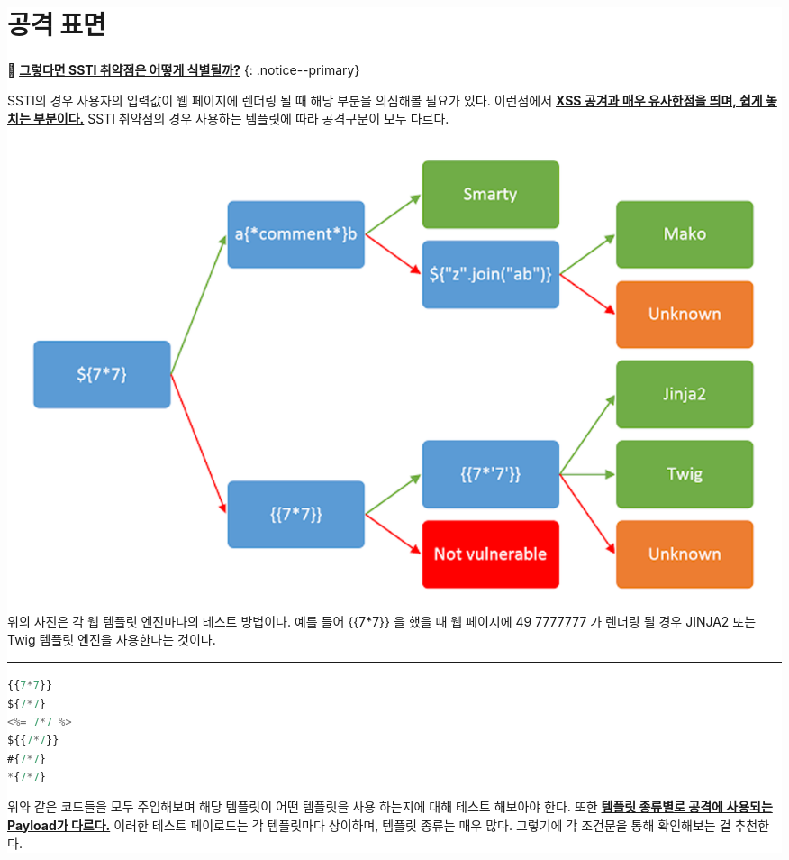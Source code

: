 # 공격 표면 

🌝 **<u>그렇다면 SSTI 취약점은 어떻게 식별될까?</u>** 
{: .notice--primary} 

SSTI의 경우 사용자의 입력값이 웹 페이지에 렌더링 될 때 해당 부분을 의심해볼 필요가 있다.
이런점에서 **<u style="color=red; ">XSS 공겨과 매우 유사한점을 띄며, 쉽게 놓치는 부분이다.</u>**
SSTI 취약점의 경우 사용하는 템플릿에 따라 공격구문이 모두 다르다.

![그림 1-2](/assets/image/vuln/web-vuln/Server%20Side%20Template%20Injection%20(SSTI)/image-1.png)
위의 사진은 각 웹 템플릿 엔진마다의 테스트 방법이다. 예를 들어 {{7*7}} 을 했을 때 웹 페이지에 49 7777777 가 렌더링 될 경우 JINJA2 또는 Twig 템플릿 엔진을 사용한다는 것이다.

<hr>

```javascript
{{7*7}}
${7*7}
<%= 7*7 %>
${{7*7}}
#{7*7}
*{7*7}
```

위와 같은 코드들을 모두 주입해보며 해당 템플릿이 어떤 템플릿을 사용 하는지에 대해 테스트 해보아야 한다. 또한 **<u style="color=red; ">템플릿 종류별로 공격에 사용되는 Payload가 다르다.</u>**
이러한 테스트 페이로드는 각 템플릿마다 상이하며, 템플릿 종류는 매우 많다. 그렇기에 각 조건문을 통해 확인해보는 걸 추천한다.

